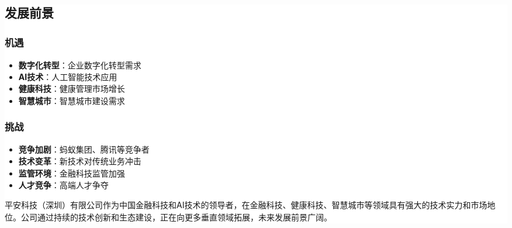 ## 发展前景

### 机遇
- **数字化转型**：企业数字化转型需求
- **AI技术**：人工智能技术应用
- **健康科技**：健康管理市场增长
- **智慧城市**：智慧城市建设需求

### 挑战
- **竞争加剧**：蚂蚁集团、腾讯等竞争者
- **技术变革**：新技术对传统业务冲击
- **监管环境**：金融科技监管加强
- **人才竞争**：高端人才争夺

平安科技（深圳）有限公司作为中国金融科技和AI技术的领导者，在金融科技、健康科技、智慧城市等领域具有强大的技术实力和市场地位。公司通过持续的技术创新和生态建设，正在向更多垂直领域拓展，未来发展前景广阔。
